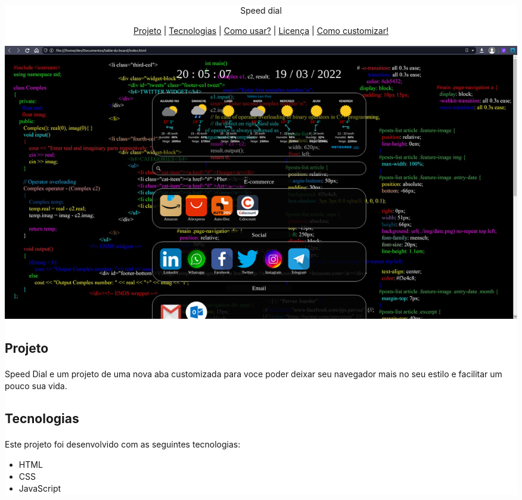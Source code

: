 <p align="center">
Speed dial 
</p>



<p align="center">
    <a href="#projeto">Projeto</a> |
    <a href="#tecnologias">Tecnologias</a> |
    <a href="#como-usar">Como usar?</a> |
    <a href="#licença">Licença</a> |
    <a href="#como-customizar">Como customizar! </a>
</p>

<p align="center">
    <img alt="Speed-Dial" src=".github/Capture d’écran de 2022-03-19 18-17-00.png" width="100%">
</p>

## Projeto

Speed Dial e um projeto de uma nova aba customizada para voce poder deixar seu navegador mais no seu estilo e facilitar um pouco sua vida. 

## Tecnologias

Este projeto foi desenvolvido com as seguintes tecnologias:

- HTML
- CSS
- JavaScript
